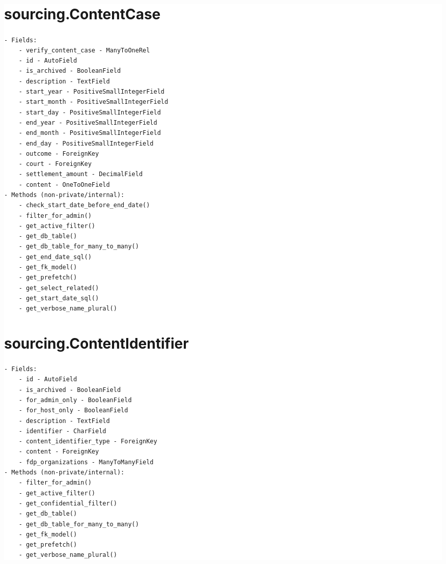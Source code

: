 
# sourcing.ContentCase
    - Fields:
        - verify_content_case - ManyToOneRel
        - id - AutoField
        - is_archived - BooleanField
        - description - TextField
        - start_year - PositiveSmallIntegerField
        - start_month - PositiveSmallIntegerField
        - start_day - PositiveSmallIntegerField
        - end_year - PositiveSmallIntegerField
        - end_month - PositiveSmallIntegerField
        - end_day - PositiveSmallIntegerField
        - outcome - ForeignKey
        - court - ForeignKey
        - settlement_amount - DecimalField
        - content - OneToOneField
    - Methods (non-private/internal):
        - check_start_date_before_end_date()
        - filter_for_admin()
        - get_active_filter()
        - get_db_table()
        - get_db_table_for_many_to_many()
        - get_end_date_sql()
        - get_fk_model()
        - get_prefetch()
        - get_select_related()
        - get_start_date_sql()
        - get_verbose_name_plural()


# sourcing.ContentIdentifier
    - Fields:
        - id - AutoField
        - is_archived - BooleanField
        - for_admin_only - BooleanField
        - for_host_only - BooleanField
        - description - TextField
        - identifier - CharField
        - content_identifier_type - ForeignKey
        - content - ForeignKey
        - fdp_organizations - ManyToManyField
    - Methods (non-private/internal):
        - filter_for_admin()
        - get_active_filter()
        - get_confidential_filter()
        - get_db_table()
        - get_db_table_for_many_to_many()
        - get_fk_model()
        - get_prefetch()
        - get_verbose_name_plural()
